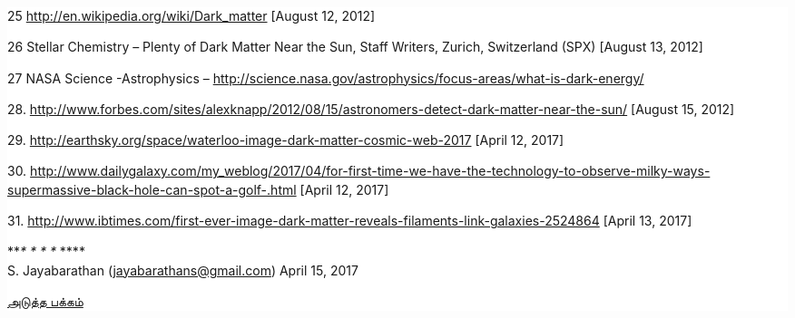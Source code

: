 25 http://en.wikipedia.org/wiki/Dark_matter [August 12, 2012]

26 Stellar Chemistry – Plenty of Dark Matter Near the Sun, Staff Writers, Zurich, Switzerland (SPX) [August 13, 2012]

27 NASA Science -Astrophysics – http://science.nasa.gov/astrophysics/focus-areas/what-is-dark-energy/

28\. http://www.forbes.com/sites/alexknapp/2012/08/15/astronomers-detect-dark-matter-near-the-sun/ [August 15, 2012]

29\. http://earthsky.org/space/waterloo-image-dark-matter-cosmic-web-2017 [April 12, 2017]

30\. http://www.dailygalaxy.com/my_weblog/2017/04/for-first-time-we-have-the-technology-to-observe-milky-ways-supermassive-black-hole-can-spot-a-golf-.html [April 12, 2017]

31\. http://www.ibtimes.com/first-ever-image-dark-matter-reveals-filaments-link-galaxies-2524864 [April 13, 2017]

**_*_ _*_ _*_ _*_ ****  
S. Jayabarathan (jayabarathans@gmail.com) April 15, 2017

[அடுத்த பக்கம்](jayabarathan_wordpress_com_1_51)